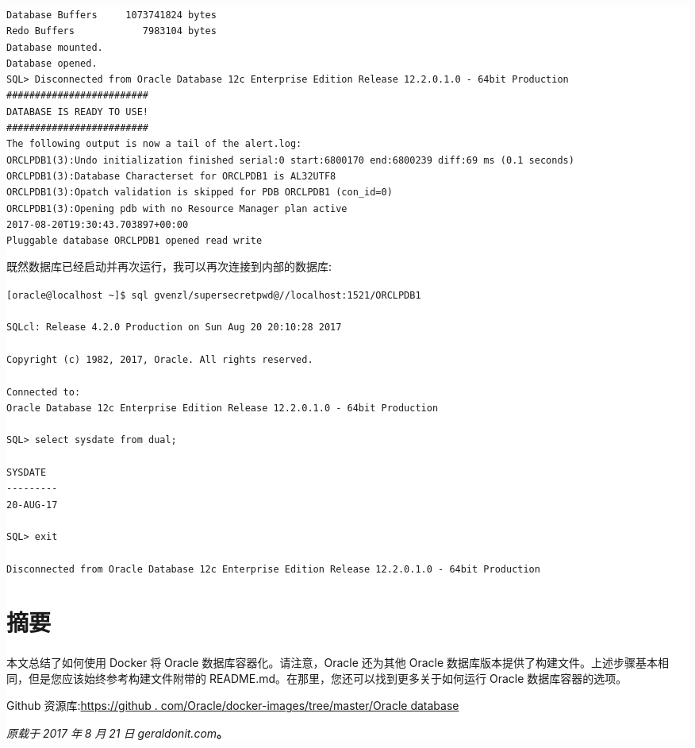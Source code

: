 ```
Database Buffers     1073741824 bytes
Redo Buffers            7983104 bytes
Database mounted.
Database opened.
SQL> Disconnected from Oracle Database 12c Enterprise Edition Release 12.2.0.1.0 - 64bit Production
#########################
DATABASE IS READY TO USE!
#########################
The following output is now a tail of the alert.log:
ORCLPDB1(3):Undo initialization finished serial:0 start:6800170 end:6800239 diff:69 ms (0.1 seconds)
ORCLPDB1(3):Database Characterset for ORCLPDB1 is AL32UTF8
ORCLPDB1(3):Opatch validation is skipped for PDB ORCLPDB1 (con_id=0)
ORCLPDB1(3):Opening pdb with no Resource Manager plan active
2017-08-20T19:30:43.703897+00:00
Pluggable database ORCLPDB1 opened read write
```

既然数据库已经启动并再次运行，我可以再次连接到内部的数据库:

```
[oracle@localhost ~]$ sql gvenzl/supersecretpwd@//localhost:1521/ORCLPDB1

SQLcl: Release 4.2.0 Production on Sun Aug 20 20:10:28 2017

Copyright (c) 1982, 2017, Oracle. All rights reserved.

Connected to:
Oracle Database 12c Enterprise Edition Release 12.2.0.1.0 - 64bit Production

SQL> select sysdate from dual;

SYSDATE
---------
20-AUG-17

SQL> exit

Disconnected from Oracle Database 12c Enterprise Edition Release 12.2.0.1.0 - 64bit Production
```

# 摘要

本文总结了如何使用 Docker 将 Oracle 数据库容器化。请注意，Oracle 还为其他 Oracle 数据库版本提供了构建文件。上述步骤基本相同，但是您应该始终参考构建文件附带的 README.md。在那里，您还可以找到更多关于如何运行 Oracle 数据库容器的选项。

Github 资源库:[https://github . com/Oracle/docker-images/tree/master/Oracle database](https://github.com/oracle/docker-images/tree/master/OracleDatabase)

*原载于 2017 年 8 月 21 日 geraldonit.com*[](https://geraldonit.com/2017/08/21/creating-an-oracle-database-docker-image/)**。**